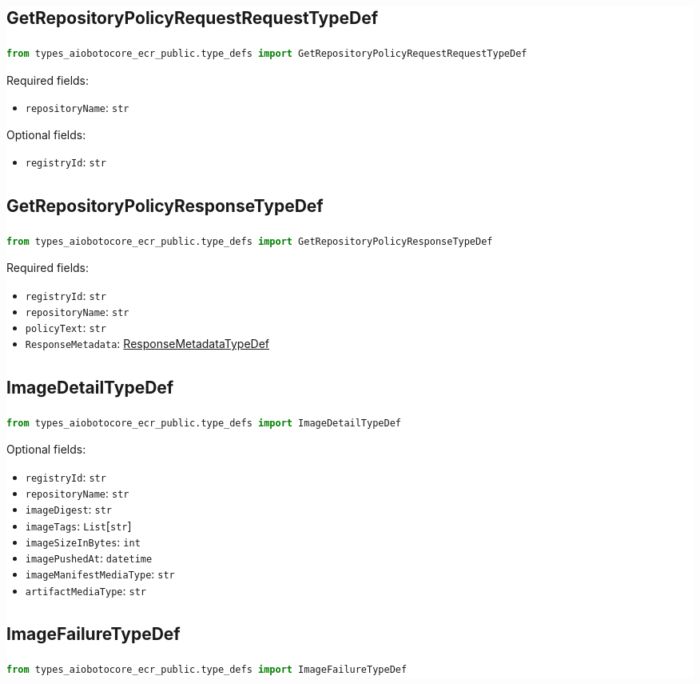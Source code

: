 <a id="getrepositorypolicyrequestrequesttypedef"></a>

## GetRepositoryPolicyRequestRequestTypeDef

```python
from types_aiobotocore_ecr_public.type_defs import GetRepositoryPolicyRequestRequestTypeDef
```

Required fields:

- `repositoryName`: `str`

Optional fields:

- `registryId`: `str`

<a id="getrepositorypolicyresponsetypedef"></a>

## GetRepositoryPolicyResponseTypeDef

```python
from types_aiobotocore_ecr_public.type_defs import GetRepositoryPolicyResponseTypeDef
```

Required fields:

- `registryId`: `str`
- `repositoryName`: `str`
- `policyText`: `str`
- `ResponseMetadata`:
  [ResponseMetadataTypeDef](./type_defs.md#responsemetadatatypedef)

<a id="imagedetailtypedef"></a>

## ImageDetailTypeDef

```python
from types_aiobotocore_ecr_public.type_defs import ImageDetailTypeDef
```

Optional fields:

- `registryId`: `str`
- `repositoryName`: `str`
- `imageDigest`: `str`
- `imageTags`: `List`\[`str`\]
- `imageSizeInBytes`: `int`
- `imagePushedAt`: `datetime`
- `imageManifestMediaType`: `str`
- `artifactMediaType`: `str`

<a id="imagefailuretypedef"></a>

## ImageFailureTypeDef

```python
from types_aiobotocore_ecr_public.type_defs import ImageFailureTypeDef
```
